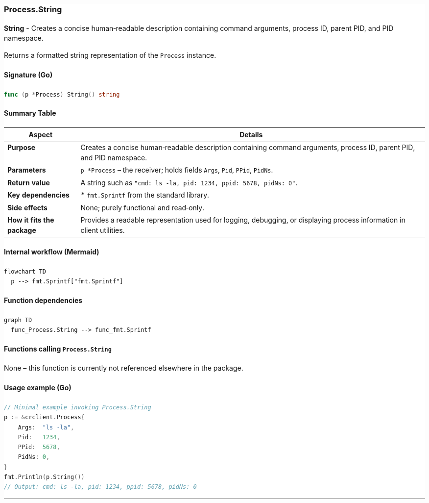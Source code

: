 
### Process.String

**String** - Creates a concise human‑readable description containing command arguments, process ID, parent PID, and PID namespace.


Returns a formatted string representation of the `Process` instance.

#### Signature (Go)

```go
func (p *Process) String() string
```

#### Summary Table

| Aspect | Details |
|--------|---------|
| **Purpose** | Creates a concise human‑readable description containing command arguments, process ID, parent PID, and PID namespace. |
| **Parameters** | `p *Process` – the receiver; holds fields `Args`, `Pid`, `PPid`, `PidNs`. |
| **Return value** | A string such as `"cmd: ls -la, pid: 1234, ppid: 5678, pidNs: 0"`. |
| **Key dependencies** | * `fmt.Sprintf` from the standard library. |
| **Side effects** | None; purely functional and read‑only. |
| **How it fits the package** | Provides a readable representation used for logging, debugging, or displaying process information in client utilities. |

#### Internal workflow (Mermaid)

```mermaid
flowchart TD
  p --> fmt.Sprintf["fmt.Sprintf"]
```

#### Function dependencies

```mermaid
graph TD
  func_Process.String --> func_fmt.Sprintf
```

#### Functions calling `Process.String`

None – this function is currently not referenced elsewhere in the package.

#### Usage example (Go)

```go
// Minimal example invoking Process.String
p := &crclient.Process{
    Args:  "ls -la",
    Pid:   1234,
    PPid:  5678,
    PidNs: 0,
}
fmt.Println(p.String())
// Output: cmd: ls -la, pid: 1234, ppid: 5678, pidNs: 0
```

---

